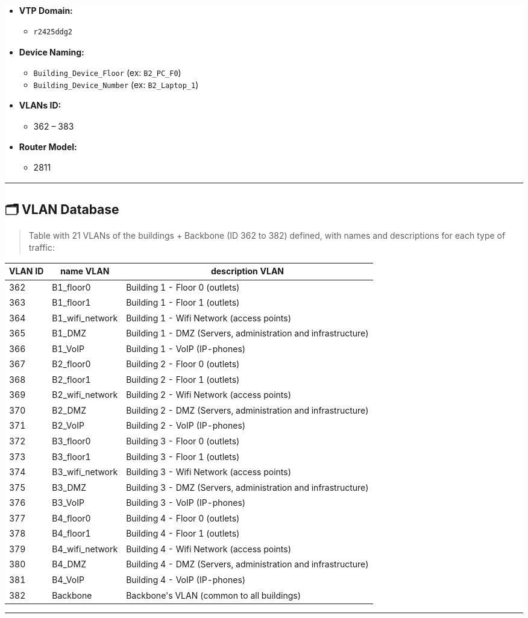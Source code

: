 
- **VTP Domain:**
    - `r2425ddg2`


- **Device Naming:**
    - `Building_Device_Floor` (ex: `B2_PC_F0`)
    - `Building_Device_Number` (ex: `B2_Laptop_1`)


- **VLANs ID:**
    - 362 – 383


- **Router Model:**
    - 2811

---

## 🗂️ VLAN Database


> Table with 21 VLANs of the buildings + Backbone (ID 362 to 382) defined, with names and descriptions for each type of traffic:


| VLAN ID | name VLAN       | description VLAN                                              |
|---------|-----------------|---------------------------------------------------------------|
| 362     | B1_floor0       | Building 1 - Floor 0 (outlets)                                |
| 363     | B1_floor1       | Building 1 - Floor 1 (outlets)                                |
| 364     | B1_wifi_network | Building 1 - Wifi Network (access points)                     |
| 365     | B1_DMZ          | Building 1 - DMZ (Servers, administration and infrastructure) |
| 366     | B1_VoIP         | Building 1 - VoIP (IP-phones)                                 |
| 367     | B2_floor0       | Building 2 - Floor 0 (outlets)                                |
| 368     | B2_floor1       | Building 2 - Floor 1 (outlets)                                |
| 369     | B2_wifi_network | Building 2 - Wifi Network (access points)                     |
| 370     | B2_DMZ          | Building 2 - DMZ (Servers, administration and infrastructure) |
| 371     | B2_VoIP         | Building 2 - VoIP (IP-phones)                                 |
| 372     | B3_floor0       | Building 3 - Floor 0 (outlets)                                |
| 373     | B3_floor1       | Building 3 - Floor 1 (outlets)                                |
| 374     | B3_wifi_network | Building 3 - Wifi Network (access points)                     |
| 375     | B3_DMZ          | Building 3 - DMZ (Servers, administration and infrastructure) |
| 376     | B3_VoIP         | Building 3 - VoIP (IP-phones)                                 |
| 377     | B4_floor0       | Building 4 - Floor 0 (outlets)                                |
| 378     | B4_floor1       | Building 4 - Floor 1 (outlets)                                |
| 379     | B4_wifi_network | Building 4 - Wifi Network (access points)                     |
| 380     | B4_DMZ          | Building 4 - DMZ (Servers, administration and infrastructure) |
| 381     | B4_VoIP         | Building 4 - VoIP (IP-phones)                                 |
| 382     | Backbone        | Backbone's VLAN (common to all buildings)                     |

---